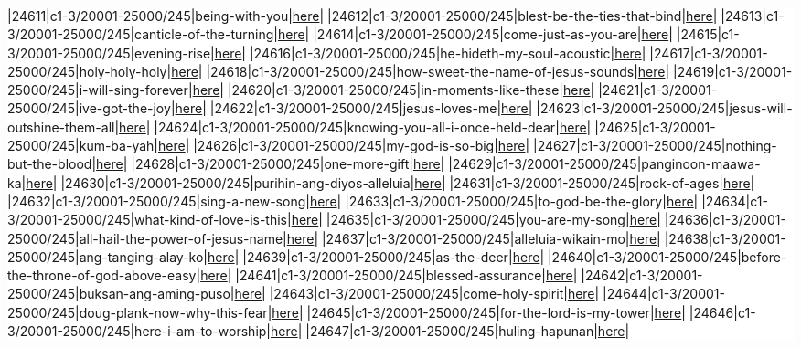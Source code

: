 |24611|c1-3/20001-25000/245|being-with-you|[here](https://cdn.jsdelivr.net/gh/guitarchord/c1-3/20001-25000/245/being-with-you.webp)|
|24612|c1-3/20001-25000/245|blest-be-the-ties-that-bind|[here](https://cdn.jsdelivr.net/gh/guitarchord/c1-3/20001-25000/245/blest-be-the-ties-that-bind.webp)|
|24613|c1-3/20001-25000/245|canticle-of-the-turning|[here](https://cdn.jsdelivr.net/gh/guitarchord/c1-3/20001-25000/245/canticle-of-the-turning.webp)|
|24614|c1-3/20001-25000/245|come-just-as-you-are|[here](https://cdn.jsdelivr.net/gh/guitarchord/c1-3/20001-25000/245/come-just-as-you-are.webp)|
|24615|c1-3/20001-25000/245|evening-rise|[here](https://cdn.jsdelivr.net/gh/guitarchord/c1-3/20001-25000/245/evening-rise.webp)|
|24616|c1-3/20001-25000/245|he-hideth-my-soul-acoustic|[here](https://cdn.jsdelivr.net/gh/guitarchord/c1-3/20001-25000/245/he-hideth-my-soul-acoustic.webp)|
|24617|c1-3/20001-25000/245|holy-holy-holy|[here](https://cdn.jsdelivr.net/gh/guitarchord/c1-3/20001-25000/245/holy-holy-holy.webp)|
|24618|c1-3/20001-25000/245|how-sweet-the-name-of-jesus-sounds|[here](https://cdn.jsdelivr.net/gh/guitarchord/c1-3/20001-25000/245/how-sweet-the-name-of-jesus-sounds.webp)|
|24619|c1-3/20001-25000/245|i-will-sing-forever|[here](https://cdn.jsdelivr.net/gh/guitarchord/c1-3/20001-25000/245/i-will-sing-forever.webp)|
|24620|c1-3/20001-25000/245|in-moments-like-these|[here](https://cdn.jsdelivr.net/gh/guitarchord/c1-3/20001-25000/245/in-moments-like-these.webp)|
|24621|c1-3/20001-25000/245|ive-got-the-joy|[here](https://cdn.jsdelivr.net/gh/guitarchord/c1-3/20001-25000/245/ive-got-the-joy.webp)|
|24622|c1-3/20001-25000/245|jesus-loves-me|[here](https://cdn.jsdelivr.net/gh/guitarchord/c1-3/20001-25000/245/jesus-loves-me.webp)|
|24623|c1-3/20001-25000/245|jesus-will-outshine-them-all|[here](https://cdn.jsdelivr.net/gh/guitarchord/c1-3/20001-25000/245/jesus-will-outshine-them-all.webp)|
|24624|c1-3/20001-25000/245|knowing-you-all-i-once-held-dear|[here](https://cdn.jsdelivr.net/gh/guitarchord/c1-3/20001-25000/245/knowing-you-all-i-once-held-dear.webp)|
|24625|c1-3/20001-25000/245|kum-ba-yah|[here](https://cdn.jsdelivr.net/gh/guitarchord/c1-3/20001-25000/245/kum-ba-yah.webp)|
|24626|c1-3/20001-25000/245|my-god-is-so-big|[here](https://cdn.jsdelivr.net/gh/guitarchord/c1-3/20001-25000/245/my-god-is-so-big.webp)|
|24627|c1-3/20001-25000/245|nothing-but-the-blood|[here](https://cdn.jsdelivr.net/gh/guitarchord/c1-3/20001-25000/245/nothing-but-the-blood.webp)|
|24628|c1-3/20001-25000/245|one-more-gift|[here](https://cdn.jsdelivr.net/gh/guitarchord/c1-3/20001-25000/245/one-more-gift.webp)|
|24629|c1-3/20001-25000/245|panginoon-maawa-ka|[here](https://cdn.jsdelivr.net/gh/guitarchord/c1-3/20001-25000/245/panginoon-maawa-ka.webp)|
|24630|c1-3/20001-25000/245|purihin-ang-diyos-alleluia|[here](https://cdn.jsdelivr.net/gh/guitarchord/c1-3/20001-25000/245/purihin-ang-diyos-alleluia.webp)|
|24631|c1-3/20001-25000/245|rock-of-ages|[here](https://cdn.jsdelivr.net/gh/guitarchord/c1-3/20001-25000/245/rock-of-ages.webp)|
|24632|c1-3/20001-25000/245|sing-a-new-song|[here](https://cdn.jsdelivr.net/gh/guitarchord/c1-3/20001-25000/245/sing-a-new-song.webp)|
|24633|c1-3/20001-25000/245|to-god-be-the-glory|[here](https://cdn.jsdelivr.net/gh/guitarchord/c1-3/20001-25000/245/to-god-be-the-glory.webp)|
|24634|c1-3/20001-25000/245|what-kind-of-love-is-this|[here](https://cdn.jsdelivr.net/gh/guitarchord/c1-3/20001-25000/245/what-kind-of-love-is-this.webp)|
|24635|c1-3/20001-25000/245|you-are-my-song|[here](https://cdn.jsdelivr.net/gh/guitarchord/c1-3/20001-25000/245/you-are-my-song.webp)|
|24636|c1-3/20001-25000/245|all-hail-the-power-of-jesus-name|[here](https://cdn.jsdelivr.net/gh/guitarchord/c1-3/20001-25000/245/all-hail-the-power-of-jesus-name.webp)|
|24637|c1-3/20001-25000/245|alleluia-wikain-mo|[here](https://cdn.jsdelivr.net/gh/guitarchord/c1-3/20001-25000/245/alleluia-wikain-mo.webp)|
|24638|c1-3/20001-25000/245|ang-tanging-alay-ko|[here](https://cdn.jsdelivr.net/gh/guitarchord/c1-3/20001-25000/245/ang-tanging-alay-ko.webp)|
|24639|c1-3/20001-25000/245|as-the-deer|[here](https://cdn.jsdelivr.net/gh/guitarchord/c1-3/20001-25000/245/as-the-deer.webp)|
|24640|c1-3/20001-25000/245|before-the-throne-of-god-above-easy|[here](https://cdn.jsdelivr.net/gh/guitarchord/c1-3/20001-25000/245/before-the-throne-of-god-above-easy.webp)|
|24641|c1-3/20001-25000/245|blessed-assurance|[here](https://cdn.jsdelivr.net/gh/guitarchord/c1-3/20001-25000/245/blessed-assurance.webp)|
|24642|c1-3/20001-25000/245|buksan-ang-aming-puso|[here](https://cdn.jsdelivr.net/gh/guitarchord/c1-3/20001-25000/245/buksan-ang-aming-puso.webp)|
|24643|c1-3/20001-25000/245|come-holy-spirit|[here](https://cdn.jsdelivr.net/gh/guitarchord/c1-3/20001-25000/245/come-holy-spirit.webp)|
|24644|c1-3/20001-25000/245|doug-plank-now-why-this-fear|[here](https://cdn.jsdelivr.net/gh/guitarchord/c1-3/20001-25000/245/doug-plank-now-why-this-fear.webp)|
|24645|c1-3/20001-25000/245|for-the-lord-is-my-tower|[here](https://cdn.jsdelivr.net/gh/guitarchord/c1-3/20001-25000/245/for-the-lord-is-my-tower.webp)|
|24646|c1-3/20001-25000/245|here-i-am-to-worship|[here](https://cdn.jsdelivr.net/gh/guitarchord/c1-3/20001-25000/245/here-i-am-to-worship.webp)|
|24647|c1-3/20001-25000/245|huling-hapunan|[here](https://cdn.jsdelivr.net/gh/guitarchord/c1-3/20001-25000/245/huling-hapunan.webp)|